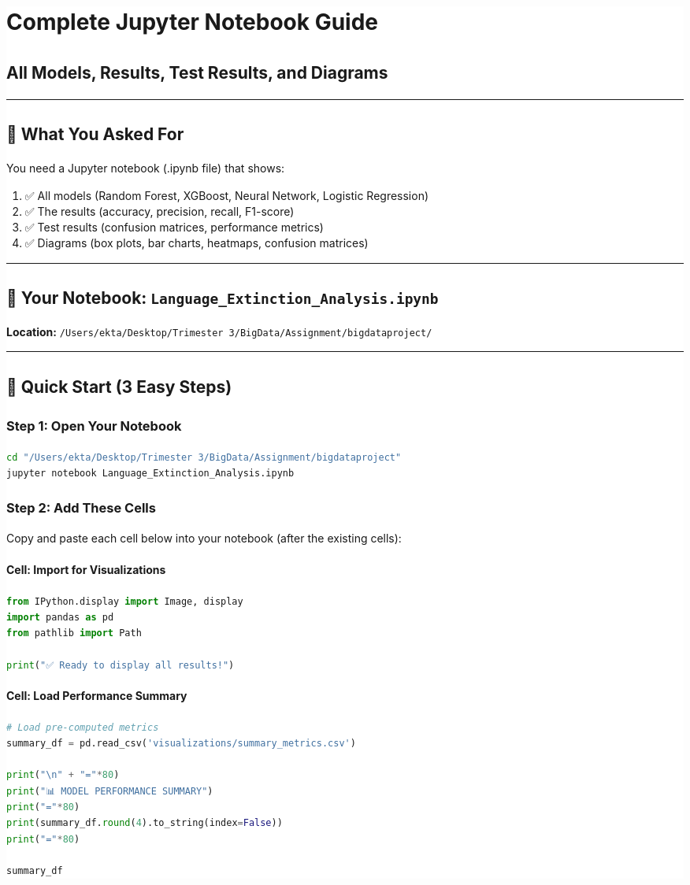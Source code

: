 # Complete Jupyter Notebook Guide
## All Models, Results, Test Results, and Diagrams

---

## 🎯 What You Asked For

You need a Jupyter notebook (.ipynb file) that shows:
1. ✅ All models (Random Forest, XGBoost, Neural Network, Logistic Regression)
2. ✅ The results (accuracy, precision, recall, F1-score)
3. ✅ Test results (confusion matrices, performance metrics)
4. ✅ Diagrams (box plots, bar charts, heatmaps, confusion matrices)

---

## 📓 Your Notebook: `Language_Extinction_Analysis.ipynb`

**Location:** `/Users/ekta/Desktop/Trimester 3/BigData/Assignment/bigdataproject/`

---

## 🚀 Quick Start (3 Easy Steps)

### Step 1: Open Your Notebook
```bash
cd "/Users/ekta/Desktop/Trimester 3/BigData/Assignment/bigdataproject"
jupyter notebook Language_Extinction_Analysis.ipynb
```

### Step 2: Add These Cells

Copy and paste each cell below into your notebook (after the existing cells):

#### **Cell: Import for Visualizations**
```python
from IPython.display import Image, display
import pandas as pd
from pathlib import Path

print("✅ Ready to display all results!")
```

#### **Cell: Load Performance Summary**
```python
# Load pre-computed metrics
summary_df = pd.read_csv('visualizations/summary_metrics.csv')

print("\n" + "="*80)
print("📊 MODEL PERFORMANCE SUMMARY")
print("="*80)
print(summary_df.round(4).to_string(index=False))
print("="*80)

summary_df
```

